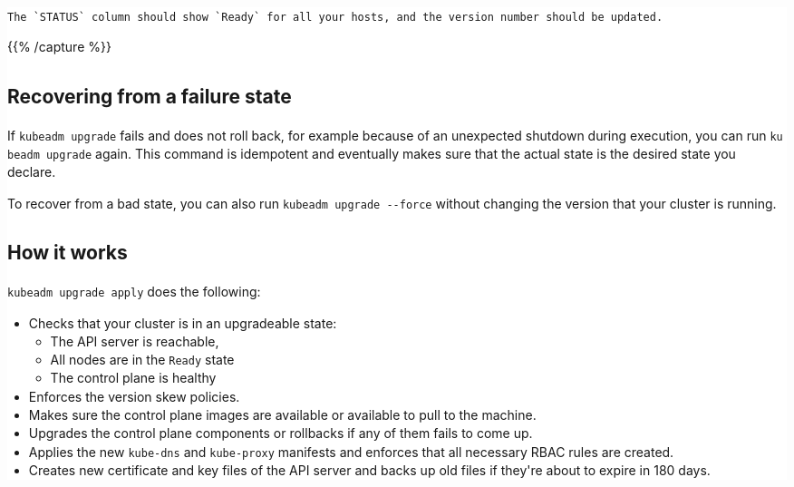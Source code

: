     The `STATUS` column should show `Ready` for all your hosts, and the version number should be updated.

{{% /capture %}}

## Recovering from a failure state

If `kubeadm upgrade` fails and does not roll back, for example because of an unexpected shutdown during execution,
you can run `kubeadm upgrade` again. This command is idempotent and eventually makes sure that the actual state is the desired state you declare.

To recover from a bad state, you can also run `kubeadm upgrade --force` without changing the version that your cluster is running.

## How it works

`kubeadm upgrade apply` does the following:

- Checks that your cluster is in an upgradeable state:
  - The API server is reachable,
  - All nodes are in the `Ready` state
  - The control plane is healthy
- Enforces the version skew policies.
- Makes sure the control plane images are available or available to pull to the machine.
- Upgrades the control plane components or rollbacks if any of them fails to come up.
- Applies the new `kube-dns` and `kube-proxy` manifests and enforces that all necessary RBAC rules are created.
- Creates new certificate and key files of the API server and backs up old files if they're about to expire in 180 days.
